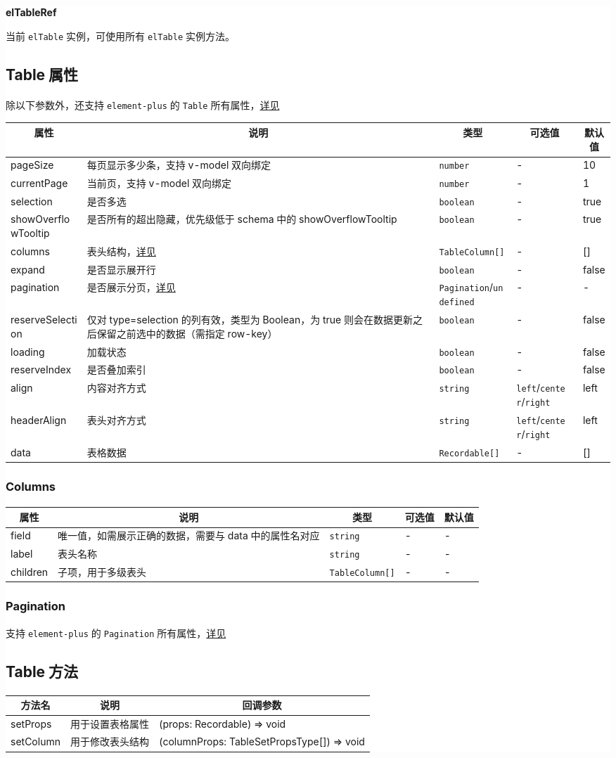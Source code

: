 **elTableRef**

当前 `elTable` 实例，可使用所有 `elTable` 实例方法。

## Table 属性

除以下参数外，还支持 `element-plus` 的 `Table` 所有属性，[详见](https://element-plus.org/zh-CN/component/table.html#table-attributes)

| 属性 | 说明 | 类型 | 可选值 | 默认值 |
| ---- | ---- | ---- | ---- | ---- |
| pageSize | 每页显示多少条，支持 v-model 双向绑定 | `number` | - | 10 |
| currentPage | 当前页，支持 v-model 双向绑定 | `number` | - | 1 |
| selection | 是否多选 | `boolean` | - | true |
| showOverflowTooltip | 是否所有的超出隐藏，优先级低于 schema 中的 showOverflowTooltip  | `boolean` | - | true |
| columns | 表头结构，[详见](#Columns) | `TableColumn[]` | - | [] |
| expand | 是否显示展开行 | `boolean` | - | false |
| pagination | 是否展示分页，[详见](#Pagination) | `Pagination`/`undefined` | - | - |
| reserveSelection | 仅对 type=selection 的列有效，类型为 Boolean，为 true 则会在数据更新之后保留之前选中的数据（需指定 row-key） | `boolean` | - | false |
| loading | 加载状态 | `boolean` | - | false |
| reserveIndex | 是否叠加索引 | `boolean` | - | false |
| align | 内容对齐方式 | `string` | `left`/`center`/`right` | left |
| headerAlign | 表头对齐方式 | `string` | `left`/`center`/`right` | left |
| data | 表格数据 | `Recordable[]` | - | [] |

### Columns<span id="Columns"></span>

| 属性 | 说明 | 类型 | 可选值 | 默认值 |
| ---- | ---- | ---- | ---- | ---- |
| field | 唯一值，如需展示正确的数据，需要与 data 中的属性名对应 | `string` | - | - |
| label | 表头名称 | `string` | - | - |
| children | 子项，用于多级表头 | `TableColumn[]` | - | - |

### Pagination<span id="Pagination"></span>

支持 `element-plus` 的 `Pagination` 所有属性，[详见](https://element-plus.org/zh-CN/component/pagination.html#%E5%B1%9E%E6%80%A7)

## Table 方法

| 方法名 | 说明 | 回调参数 |
| ---- | ---- | ---- |
| setProps | 用于设置表格属性 | (props: Recordable) => void |
| setColumn | 用于修改表头结构 | (columnProps: TableSetPropsType[]) => void |

